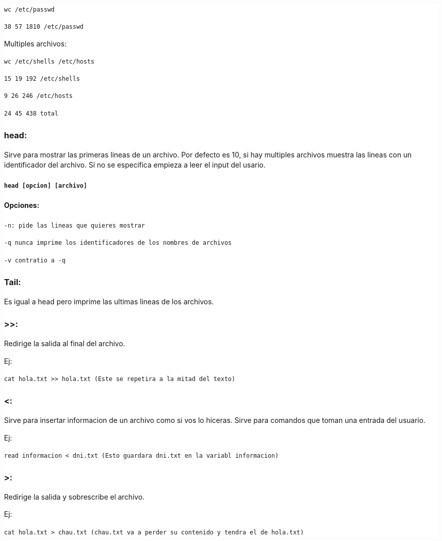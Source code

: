 `wc /etc/passwd`

`38 57 1810 /etc/passwd`

Multiples archivos:

`wc /etc/shells /etc/hosts`

`15 19 192 /etc/shells`

`9 26 246 /etc/hosts`

`24 45 438 total`

### head:

Sirve para mostrar las primeras lineas de un archivo. Por defecto es 10, si hay multiples archivos muestra las lineas con un identificador del archivo. Si no se especifica empieza a leer el input del usario.

#### `head [opcion] [archivo]`

#### Opciones:

`-n: pide las lineas que quieres mostrar`

`-q nunca imprime los identificadores de los nombres de archivos`

`-v contratio a -q`

### Tail:

Es igual a head pero imprime las ultimas lineas de los archivos.

### >>:

Redirige la salida al final del archivo.

Ej:

`cat hola.txt >> hola.txt (Este se repetira a la mitad del texto)`

### <:

Sirve para insertar informacion de un archivo como si vos lo hiceras. Sirve para comandos que toman una entrada del usuario.

Ej:

`read informacion < dni.txt (Esto guardara dni.txt en la variabl informacion)`

### >:

Redirige la salida y sobrescribe el archivo.

Ej:

`cat hola.txt > chau.txt (chau.txt va a perder su contenido y tendra el de hola.txt)`
